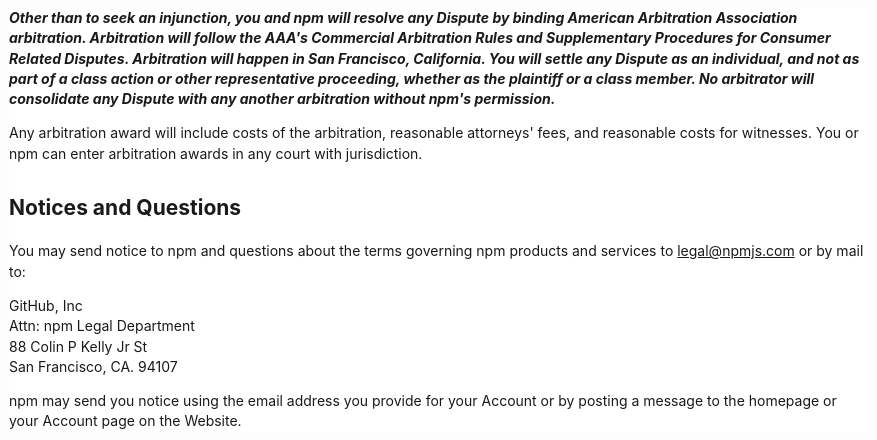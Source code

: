 **_Other than to seek an injunction, you and npm will resolve any Dispute by binding American Arbitration Association arbitration. Arbitration will follow the AAA's Commercial Arbitration Rules and Supplementary Procedures for Consumer Related Disputes. Arbitration will happen in San Francisco, California. You will settle any Dispute as an individual, and not as part of a class action or other representative proceeding, whether as the plaintiff or a class member. No arbitrator will consolidate any Dispute with any another arbitration without npm's permission._**

Any arbitration award will include costs of the arbitration, reasonable attorneys' fees, and reasonable costs for witnesses. You or npm can enter arbitration awards in any court with jurisdiction.

[](#notices-and-questions)Notices and Questions
-----------------------------------------------

You may send notice to npm and questions about the terms governing npm products and services to [legal@npmjs.com](mailto:legal@npmjs.com) or by mail to:

GitHub, Inc  
Attn: npm Legal Department  
88 Colin P Kelly Jr St  
San Francisco, CA. 94107

npm may send you notice using the email address you provide for your Account or by posting a message to the homepage or your Account page on the Website.